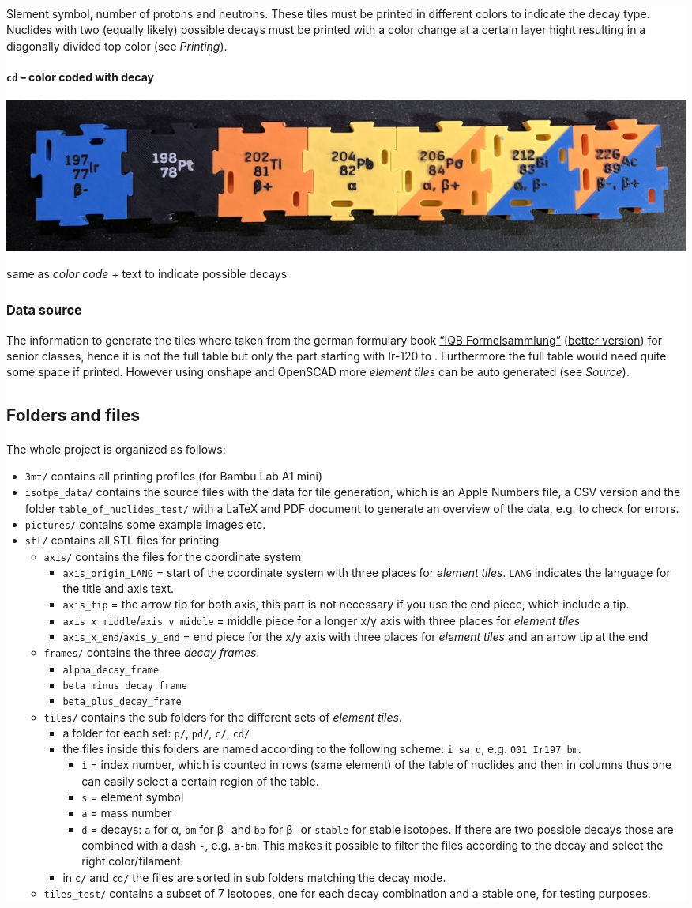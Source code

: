 Slement symbol, number of protons and neutrons. These tiles must be printed in different colors to indicate the decay type. Nuclides with two (equally likely) possible decays must be printed with a color change at a certain layer hight resulting in a diagonally divided top color (see *Printing*).

#### `cd` – color coded with decay

![set_c](pictures/set_cd.jpg)

same as *color code* + text to indicate possible decays

### Data source

The information to generate the tiles where taken from the german formulary book [“IQB Formelsammlung”](https://www.iqb.hu-berlin.de/abitur/abitur/dokumente/mathematik/M_Mathematischna.pdf) ([better version](https://kuhmann.de/formelsammlung)) for senior classes, hence it is not the full table but only the part starting with Ir-120 to . Furthermore the full table would need quite some space if printed. However using onshape and OpenSCAD more *element tiles* can be auto generated (see *Source*).

## Folders and files

The whole project is organized as follows:

- `3mf/` contains all printing profiles (for Bambu Lab A1 mini)
- `isotpe_data/` contains the source files with the data for tile generation, which is an Apple Numbers file, a CSV version and the folder `table_of_nuclides_test/` with a LaTeX and PDF document to generate an overview of the data, e.g. to check for errors.
- `pictures/` contains some example images etc.
- `stl/` contains all STL files for printing
  - `axis/` contains the files for the coordinate system
    - `axis_origin_LANG`  = start of the coordinate system with three places for *element tiles*. `LANG` indicates the language for the title and axis text.
    - `axis_tip` = the arrow tip for both axis, this part is not necessary if you use the end piece, which include a tip.
    - `axis_x_middle`/`axis_y_middle` = middle piece for a longer x/y axis with three places for *element tiles*
    - `axis_x_end`/`axis_y_end` = end piece for the x/y axis with three places for *element tiles* and an arrow tip at the end
  - `frames/` contains the three *decay frames*.
    - `alpha_decay_frame`
    - `beta_minus_decay_frame`
    - `beta_plus_decay_frame`
  - `tiles/` contains the sub folders for the different sets of *element tiles*.
    - a folder for each set: `p/`, `pd/`, `c/`, `cd/`
    - the files inside this folders are named according to the following scheme: `i_sa_d`, e.g. `001_Ir197_bm`.
      - `i` = index number, which is counted in rows (same element) of the table of nuclides and then in columns thus one can easily select a certain region of the table.
      - `s` = element symbol
      - `a` = mass number
      - `d` = decays: `a` for α, `bm` for β⁻ and `bp` for β⁺ or `stable` for stable isotopes. If there are two possible decays those are combined with a dash `-`, e.g. `a-bm`. This makes it possible to filter the files according to the decay and select the right color/filament.
    - in `c/` and `cd/` the files are sorted in sub folders matching the decay mode. 
  - `tiles_test/` contains a subset of 7 isotopes, one for each decay combination and a stable one, for testing purposes.